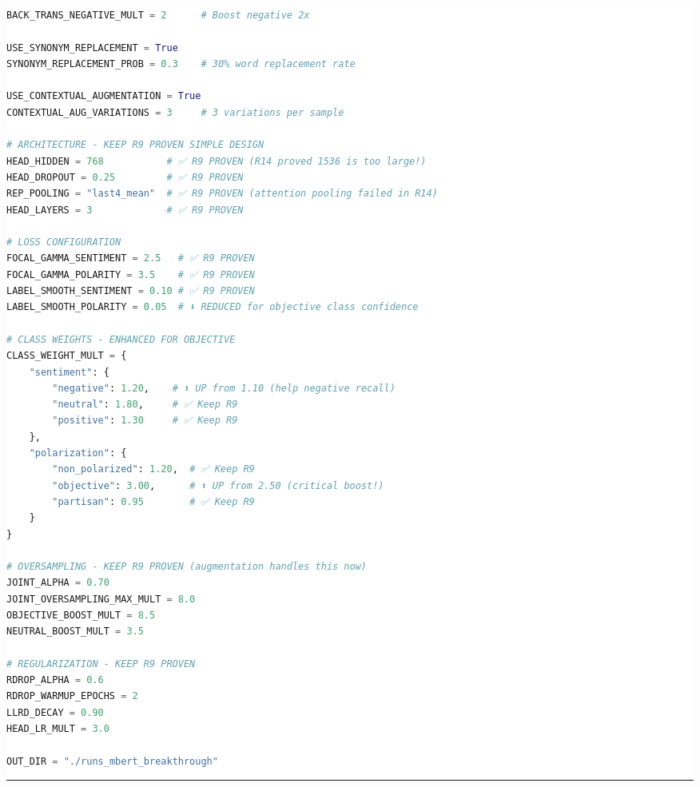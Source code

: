 ```python
BACK_TRANS_NEGATIVE_MULT = 2      # Boost negative 2x

USE_SYNONYM_REPLACEMENT = True
SYNONYM_REPLACEMENT_PROB = 0.3    # 30% word replacement rate

USE_CONTEXTUAL_AUGMENTATION = True
CONTEXTUAL_AUG_VARIATIONS = 3     # 3 variations per sample

# ARCHITECTURE - KEEP R9 PROVEN SIMPLE DESIGN
HEAD_HIDDEN = 768           # ✅ R9 PROVEN (R14 proved 1536 is too large!)
HEAD_DROPOUT = 0.25         # ✅ R9 PROVEN
REP_POOLING = "last4_mean"  # ✅ R9 PROVEN (attention pooling failed in R14)
HEAD_LAYERS = 3             # ✅ R9 PROVEN

# LOSS CONFIGURATION
FOCAL_GAMMA_SENTIMENT = 2.5   # ✅ R9 PROVEN
FOCAL_GAMMA_POLARITY = 3.5    # ✅ R9 PROVEN
LABEL_SMOOTH_SENTIMENT = 0.10 # ✅ R9 PROVEN
LABEL_SMOOTH_POLARITY = 0.05  # ⬇️ REDUCED for objective class confidence

# CLASS WEIGHTS - ENHANCED FOR OBJECTIVE
CLASS_WEIGHT_MULT = {
    "sentiment": {
        "negative": 1.20,    # ⬆️ UP from 1.10 (help negative recall)
        "neutral": 1.80,     # ✅ Keep R9
        "positive": 1.30     # ✅ Keep R9
    },
    "polarization": {
        "non_polarized": 1.20,  # ✅ Keep R9
        "objective": 3.00,      # ⬆️ UP from 2.50 (critical boost!)
        "partisan": 0.95        # ✅ Keep R9
    }
}

# OVERSAMPLING - KEEP R9 PROVEN (augmentation handles this now)
JOINT_ALPHA = 0.70
JOINT_OVERSAMPLING_MAX_MULT = 8.0
OBJECTIVE_BOOST_MULT = 8.5
NEUTRAL_BOOST_MULT = 3.5

# REGULARIZATION - KEEP R9 PROVEN
RDROP_ALPHA = 0.6
RDROP_WARMUP_EPOCHS = 2
LLRD_DECAY = 0.90
HEAD_LR_MULT = 3.0

OUT_DIR = "./runs_mbert_breakthrough"
```

---
